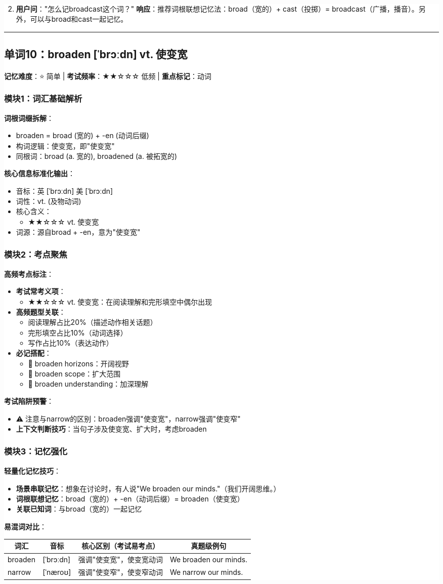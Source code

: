 2. **用户问**："怎么记broadcast这个词？"
   **响应**：推荐词根联想记忆法：broad（宽的）+ cast（投掷）= broadcast（广播，播音）。另外，可以与broad和cast一起记忆。

---

## 单词10：broaden [ˈbrɔːdn] vt. 使变宽

**记忆难度**：⭐ 简单 | **考试频率**：★★☆☆☆ 低频 | **重点标记**：动词

### 模块1：词汇基础解析

**词根词缀拆解**：
- broaden = broad (宽的) + -en (动词后缀)
- 构词逻辑：使变宽，即"使变宽"
- 同根词：broad (a. 宽的), broadened (a. 被拓宽的)

**核心信息标准化输出**：
- 音标：英 [ˈbrɔːdn] 美 [ˈbrɔːdn]
- 词性：vt. (及物动词)
- 核心含义：
  - ★★☆☆☆ vt. 使变宽
- 词源：源自broad + -en，意为"使变宽"

### 模块2：考点聚焦

**高频考点标注**：
- **考试常考义项**：
  - ★★☆☆☆ vt. 使变宽：在阅读理解和完形填空中偶尔出现
- **高频题型关联**：
  - 阅读理解占比20%（描述动作相关话题）
  - 完形填空占比10%（动词选择）
  - 写作占比10%（表达动作）
- **必记搭配**：
  - 📌 broaden horizons：开阔视野
  - 📌 broaden scope：扩大范围
  - 📌 broaden understanding：加深理解

**考试陷阱预警**：
- ⚠️ 注意与narrow的区别：broaden强调"使变宽"，narrow强调"使变窄"
- **上下文判断技巧**：当句子涉及使变宽、扩大时，考虑broaden

### 模块3：记忆强化

**轻量化记忆技巧**：
- **场景串联记忆**：想象在讨论时，有人说"We broaden our minds."（我们开阔思维。）
- **词根联想记忆**：broad（宽的）+ -en（动词后缀）= broaden（使变宽）
- **关联已知词**：与broad（宽的）一起记忆

**易混词对比**：

| 词汇 | 音标 | 核心区别（考试易考点） | 真题级例句 |
|------|------|-------------------------|------------|
| broaden | [ˈbrɔːdn] | 强调"使变宽"，使变宽动词 | We broaden our minds. |
| narrow | [ˈnæroʊ] | 强调"使变窄"，使变窄动词 | We narrow our minds. |
